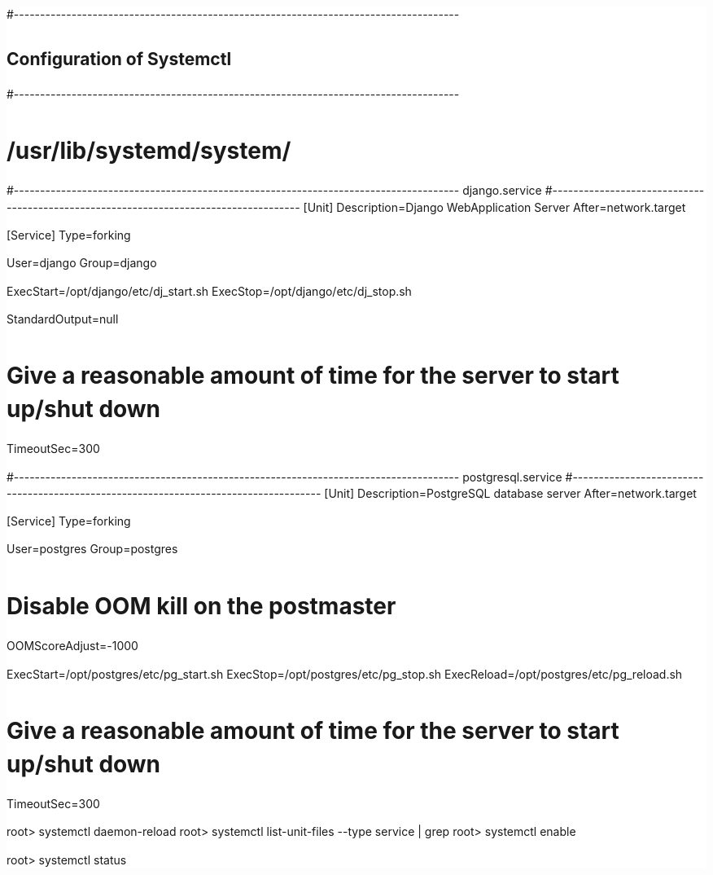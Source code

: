 
#-------------------------------------------------------------------------------------
<h2> Configuration of Systemctl </h2>
#-------------------------------------------------------------------------------------

# /usr/lib/systemd/system/

#-------------------------------------------------------------------------------------
django.service
#-------------------------------------------------------------------------------------
[Unit]
Description=Django WebApplication Server
After=network.target

[Service]
Type=forking

User=django
Group=django

ExecStart=/opt/django/etc/dj_start.sh
ExecStop=/opt/django/etc/dj_stop.sh

StandardOutput=null

# Give a reasonable amount of time for the server to start up/shut down
TimeoutSec=300

#-------------------------------------------------------------------------------------
postgresql.service
#-------------------------------------------------------------------------------------
[Unit]
Description=PostgreSQL database server
After=network.target

[Service]
Type=forking

User=postgres
Group=postgres

# Disable OOM kill on the postmaster
OOMScoreAdjust=-1000

ExecStart=/opt/postgres/etc/pg_start.sh
ExecStop=/opt/postgres/etc/pg_stop.sh
ExecReload=/opt/postgres/etc/pg_reload.sh

# Give a reasonable amount of time for the server to start up/shut down
TimeoutSec=300




root> systemctl daemon-reload
root> systemctl list-unit-files --type service | grep <service>
root> systemctl enable <service>

root> systemctl status <service>
